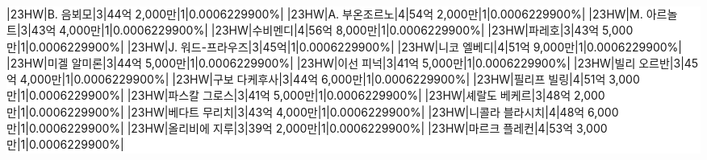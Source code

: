|23HW|B. 음뵈모|3|44억 2,000만|1|0.0006229900%|
|23HW|A. 부온조르노|4|54억 2,000만|1|0.0006229900%|
|23HW|M. 아르놀트|3|43억 4,000만|1|0.0006229900%|
|23HW|수비멘디|4|56억 8,000만|1|0.0006229900%|
|23HW|파레호|3|43억 5,000만|1|0.0006229900%|
|23HW|J. 워드-프라우즈|3|45억|1|0.0006229900%|
|23HW|니코 엘베디|4|51억 9,000만|1|0.0006229900%|
|23HW|미겔 알미론|3|44억 5,000만|1|0.0006229900%|
|23HW|이선 피넉|3|41억 5,000만|1|0.0006229900%|
|23HW|빌리 오르반|3|45억 4,000만|1|0.0006229900%|
|23HW|구보 다케후사|3|44억 6,000만|1|0.0006229900%|
|23HW|필리프 빌링|4|51억 3,000만|1|0.0006229900%|
|23HW|파스칼 그로스|3|41억 5,000만|1|0.0006229900%|
|23HW|셰랄도 베케르|3|48억 2,000만|1|0.0006229900%|
|23HW|베다트 무리치|3|43억 4,000만|1|0.0006229900%|
|23HW|니콜라 블라시치|4|48억 6,000만|1|0.0006229900%|
|23HW|올리비에 지루|3|39억 2,000만|1|0.0006229900%|
|23HW|마르크 플레컨|4|53억 3,000만|1|0.0006229900%|

